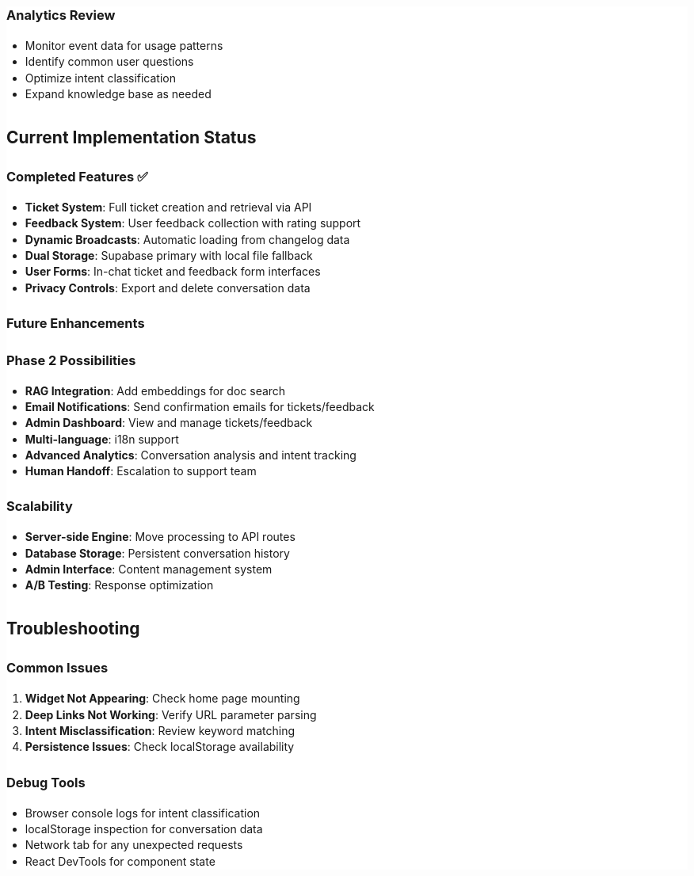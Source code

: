 ### Analytics Review
- Monitor event data for usage patterns
- Identify common user questions
- Optimize intent classification
- Expand knowledge base as needed

## Current Implementation Status

### Completed Features ✅
- **Ticket System**: Full ticket creation and retrieval via API
- **Feedback System**: User feedback collection with rating support
- **Dynamic Broadcasts**: Automatic loading from changelog data
- **Dual Storage**: Supabase primary with local file fallback
- **User Forms**: In-chat ticket and feedback form interfaces
- **Privacy Controls**: Export and delete conversation data

### Future Enhancements

### Phase 2 Possibilities
- **RAG Integration**: Add embeddings for doc search
- **Email Notifications**: Send confirmation emails for tickets/feedback
- **Admin Dashboard**: View and manage tickets/feedback
- **Multi-language**: i18n support
- **Advanced Analytics**: Conversation analysis and intent tracking
- **Human Handoff**: Escalation to support team

### Scalability
- **Server-side Engine**: Move processing to API routes
- **Database Storage**: Persistent conversation history
- **Admin Interface**: Content management system
- **A/B Testing**: Response optimization

## Troubleshooting

### Common Issues
1. **Widget Not Appearing**: Check home page mounting
2. **Deep Links Not Working**: Verify URL parameter parsing
3. **Intent Misclassification**: Review keyword matching
4. **Persistence Issues**: Check localStorage availability

### Debug Tools
- Browser console logs for intent classification
- localStorage inspection for conversation data
- Network tab for any unexpected requests
- React DevTools for component state
